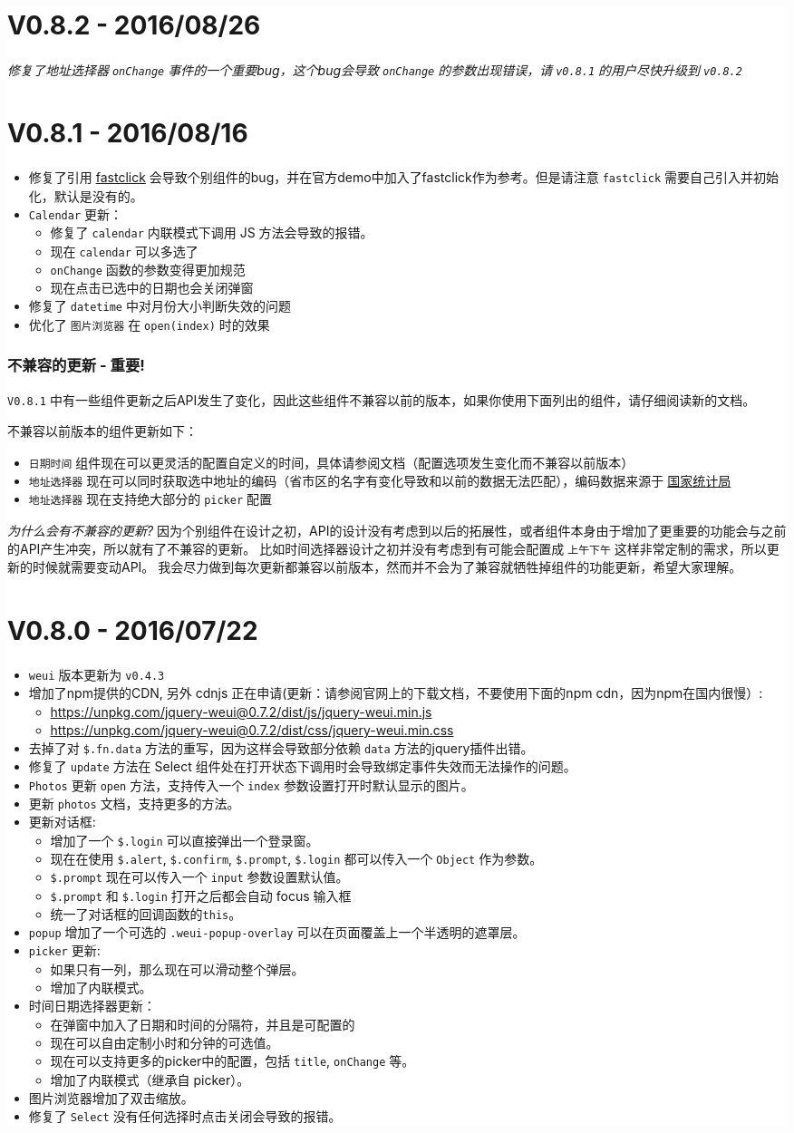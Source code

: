 # V0.8.2 - 2016/08/26

*修复了地址选择器 `onChange` 事件的一个重要bug，这个bug会导致 `onChange` 的参数出现错误，请 `v0.8.1` 的用户尽快升级到 `v0.8.2`*

# V0.8.1 - 2016/08/16

- 修复了引用 [fastclick](https://github.com/ftlabs/fastclick) 会导致个别组件的bug，并在官方demo中加入了fastclick作为参考。但是请注意 `fastclick` 需要自己引入并初始化，默认是没有的。
- `Calendar` 更新：
  - 修复了 `calendar` 内联模式下调用 JS 方法会导致的报错。
  - 现在 `calendar` 可以多选了
  - `onChange` 函数的参数变得更加规范
  - 现在点击已选中的日期也会关闭弹窗
- 修复了 `datetime` 中对月份大小判断失效的问题
- 优化了 `图片浏览器` 在 `open(index)` 时的效果

### 不兼容的更新 - 重要!

`V0.8.1` 中有一些组件更新之后API发生了变化，因此这些组件不兼容以前的版本，如果你使用下面列出的组件，请仔细阅读新的文档。

不兼容以前版本的组件更新如下：

- `日期时间` 组件现在可以更灵活的配置自定义的时间，具体请参阅文档（配置选项发生变化而不兼容以前版本）
- `地址选择器` 现在可以同时获取选中地址的编码（省市区的名字有变化导致和以前的数据无法匹配），编码数据来源于 [国家统计局](http://www.stats.gov.cn/tjsj/tjbz/xzqhdm/201401/t20140116_501070.html)
- `地址选择器` 现在支持绝大部分的 `picker` 配置

*为什么会有不兼容的更新?*
因为个别组件在设计之初，API的设计没有考虑到以后的拓展性，或者组件本身由于增加了更重要的功能会与之前的API产生冲突，所以就有了不兼容的更新。
比如时间选择器设计之初并没有考虑到有可能会配置成 `上午下午` 这样非常定制的需求，所以更新的时候就需要变动API。
我会尽力做到每次更新都兼容以前版本，然而并不会为了兼容就牺牲掉组件的功能更新，希望大家理解。

# V0.8.0 - 2016/07/22

- `weui` 版本更新为 `v0.4.3`
- 增加了npm提供的CDN, 另外 cdnjs 正在申请(更新：请参阅官网上的下载文档，不要使用下面的npm cdn，因为npm在国内很慢）:
  - https://unpkg.com/jquery-weui@0.7.2/dist/js/jquery-weui.min.js
  - https://unpkg.com/jquery-weui@0.7.2/dist/css/jquery-weui.min.css
- 去掉了对 `$.fn.data` 方法的重写，因为这样会导致部分依赖 `data` 方法的jquery插件出错。
- 修复了 `update` 方法在 Select 组件处在打开状态下调用时会导致绑定事件失效而无法操作的问题。
- `Photos` 更新 `open` 方法，支持传入一个 `index` 参数设置打开时默认显示的图片。
- 更新 `photos` 文档，支持更多的方法。
- 更新对话框:
  - 增加了一个 `$.login` 可以直接弹出一个登录窗。
  - 现在在使用 `$.alert`, `$.confirm`, `$.prompt`, `$.login` 都可以传入一个 `Object` 作为参数。
  - `$.prompt` 现在可以传入一个 `input` 参数设置默认值。
  - `$.prompt` 和 `$.login` 打开之后都会自动 focus 输入框
  - 统一了对话框的回调函数的`this`。
- `popup` 增加了一个可选的 `.weui-popup-overlay` 可以在页面覆盖上一个半透明的遮罩层。
- `picker` 更新:
  - 如果只有一列，那么现在可以滑动整个弹层。
  - 增加了内联模式。
- 时间日期选择器更新：
  - 在弹窗中加入了日期和时间的分隔符，并且是可配置的
  - 现在可以自由定制小时和分钟的可选值。
  - 现在可以支持更多的picker中的配置，包括 `title`, `onChange` 等。
  - 增加了内联模式（继承自 picker）。
- 图片浏览器增加了双击缩放。
- 修复了 `Select` 没有任何选择时点击关闭会导致的报错。
